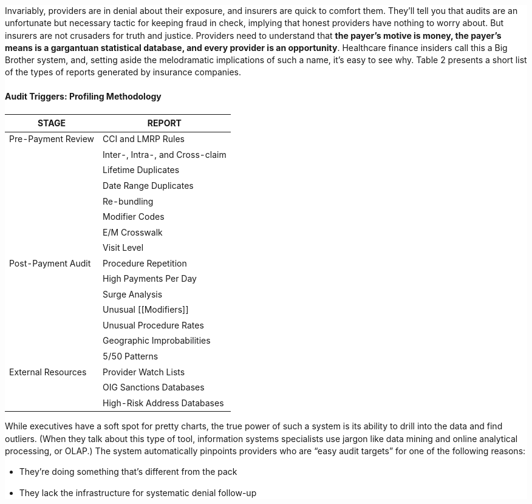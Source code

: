 Invariably, providers are in denial about their exposure, and insurers are quick to comfort them. They’ll tell you that audits are an unfortunate but necessary tactic for keeping fraud in check, implying that honest providers have nothing to worry about. But insurers are not crusaders for truth and justice. Providers need to understand that **the payer’s motive is money, the payer’s means is a gargantuan statistical database, and every provider is an opportunity**. Healthcare finance insiders call this a Big Brother system, and, setting aside the melodramatic implications of such a name, it’s easy to see why. Table 2 presents a short list of the types of reports generated by insurance companies.

#### Audit Triggers: Profiling Methodology

| STAGE              | REPORT                          |
| ------------------ | ------------------------------- |
| Pre-Payment Review | CCI and LMRP Rules              |
|                    | Inter-, Intra-, and Cross-claim |
|                    | Lifetime Duplicates             |
|                    | Date Range Duplicates           |
|                    | Re-bundling                     |
|                    | Modifier Codes                  |
|                    | E/M Crosswalk                   |
|                    | Visit Level                     |
| Post-Payment Audit | Procedure Repetition            |
|                    | High Payments Per Day           |
|                    | Surge Analysis                  |
|                    | Unusual [[Modifiers]]               |
|                    | Unusual Procedure Rates         |
|                    | Geographic Improbabilities      |
|                    | 5/50 Patterns                   |
| External Resources | Provider Watch Lists            |
|                    | OIG Sanctions Databases         |
|                    | High-Risk Address Databases     |

While executives have a soft spot for pretty charts, the true power of such a system is its ability to drill into the data and find outliers. (When they talk about this type of tool, information systems specialists use jargon like data mining and online analytical processing, or OLAP.) The system automatically pinpoints providers who are “easy audit targets” for one of the following reasons:  
  

-   They’re doing something that’s different from the pack
    
-   They lack the infrastructure for systematic denial follow-up
    